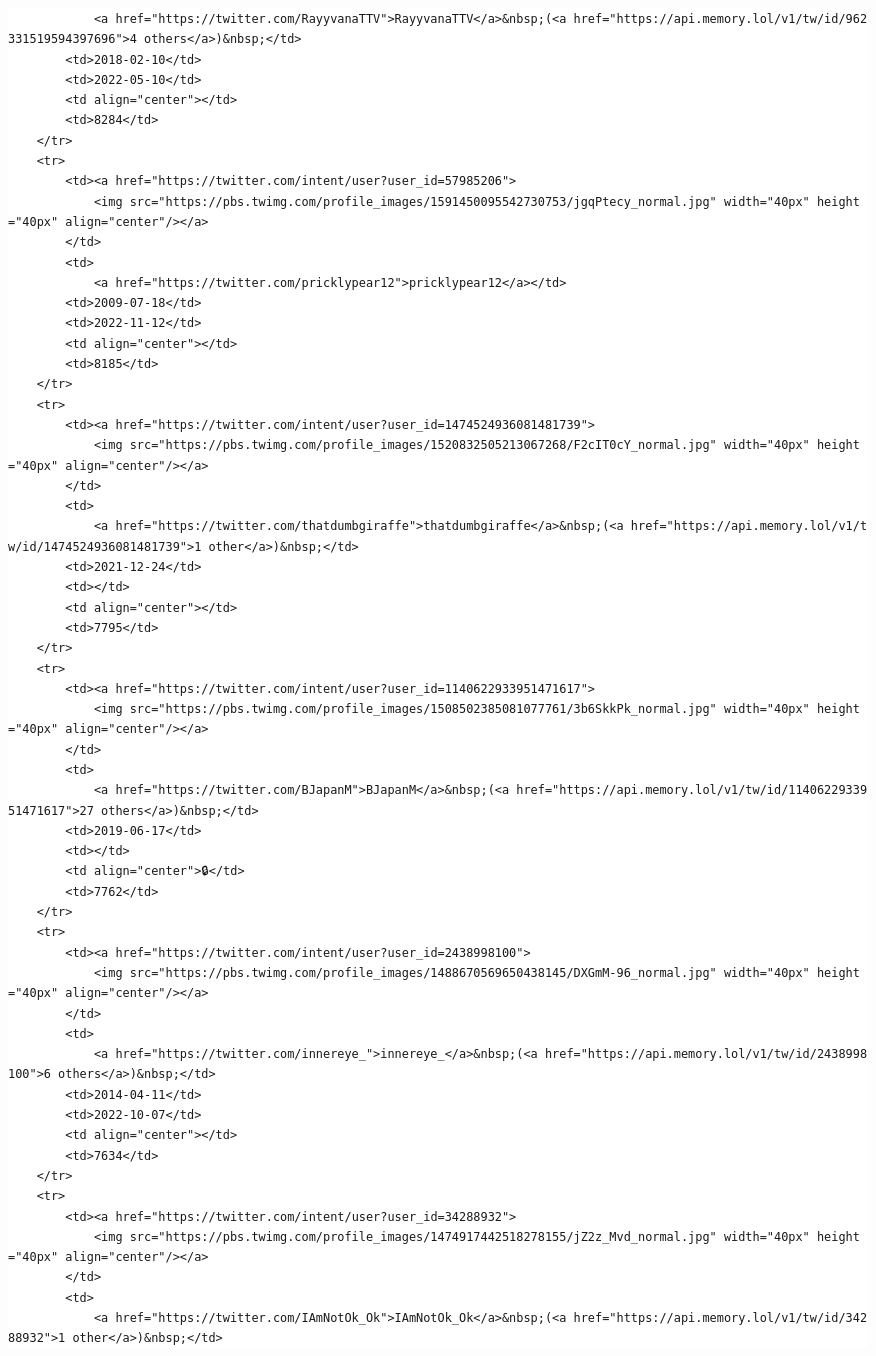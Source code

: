                 <a href="https://twitter.com/RayyvanaTTV">RayyvanaTTV</a>&nbsp;(<a href="https://api.memory.lol/v1/tw/id/962331519594397696">4 others</a>)&nbsp;</td>
            <td>2018-02-10</td>
            <td>2022-05-10</td>
            <td align="center"></td>
            <td>8284</td>
        </tr>
        <tr>
            <td><a href="https://twitter.com/intent/user?user_id=57985206">
                <img src="https://pbs.twimg.com/profile_images/1591450095542730753/jgqPtecy_normal.jpg" width="40px" height="40px" align="center"/></a>
            </td>
            <td>
                <a href="https://twitter.com/pricklypear12">pricklypear12</a></td>
            <td>2009-07-18</td>
            <td>2022-11-12</td>
            <td align="center"></td>
            <td>8185</td>
        </tr>
        <tr>
            <td><a href="https://twitter.com/intent/user?user_id=1474524936081481739">
                <img src="https://pbs.twimg.com/profile_images/1520832505213067268/F2cIT0cY_normal.jpg" width="40px" height="40px" align="center"/></a>
            </td>
            <td>
                <a href="https://twitter.com/thatdumbgiraffe">thatdumbgiraffe</a>&nbsp;(<a href="https://api.memory.lol/v1/tw/id/1474524936081481739">1 other</a>)&nbsp;</td>
            <td>2021-12-24</td>
            <td></td>
            <td align="center"></td>
            <td>7795</td>
        </tr>
        <tr>
            <td><a href="https://twitter.com/intent/user?user_id=1140622933951471617">
                <img src="https://pbs.twimg.com/profile_images/1508502385081077761/3b6SkkPk_normal.jpg" width="40px" height="40px" align="center"/></a>
            </td>
            <td>
                <a href="https://twitter.com/BJapanM">BJapanM</a>&nbsp;(<a href="https://api.memory.lol/v1/tw/id/1140622933951471617">27 others</a>)&nbsp;</td>
            <td>2019-06-17</td>
            <td></td>
            <td align="center">🔒</td>
            <td>7762</td>
        </tr>
        <tr>
            <td><a href="https://twitter.com/intent/user?user_id=2438998100">
                <img src="https://pbs.twimg.com/profile_images/1488670569650438145/DXGmM-96_normal.jpg" width="40px" height="40px" align="center"/></a>
            </td>
            <td>
                <a href="https://twitter.com/innereye_">innereye_</a>&nbsp;(<a href="https://api.memory.lol/v1/tw/id/2438998100">6 others</a>)&nbsp;</td>
            <td>2014-04-11</td>
            <td>2022-10-07</td>
            <td align="center"></td>
            <td>7634</td>
        </tr>
        <tr>
            <td><a href="https://twitter.com/intent/user?user_id=34288932">
                <img src="https://pbs.twimg.com/profile_images/1474917442518278155/jZ2z_Mvd_normal.jpg" width="40px" height="40px" align="center"/></a>
            </td>
            <td>
                <a href="https://twitter.com/IAmNotOk_Ok">IAmNotOk_Ok</a>&nbsp;(<a href="https://api.memory.lol/v1/tw/id/34288932">1 other</a>)&nbsp;</td>